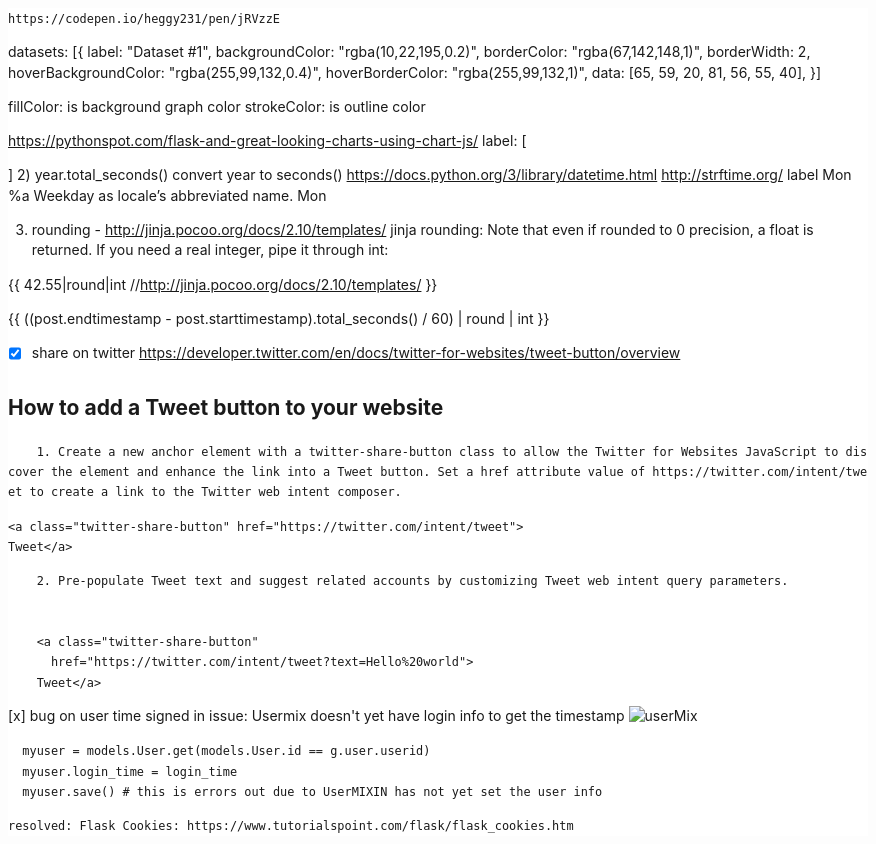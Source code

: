    https://codepen.io/heggy231/pen/jRVzzE
  datasets: [{
    label: "Dataset #1",
    backgroundColor: "rgba(10,22,195,0.2)",
    borderColor: "rgba(67,142,148,1)",
    borderWidth: 2,
    hoverBackgroundColor: "rgba(255,99,132,0.4)",
    hoverBorderColor: "rgba(255,99,132,1)",
    data: [65, 59, 20, 81, 56, 55, 40],
  }]

fillColor: is background graph color
strokeColor: is outline color


https://pythonspot.com/flask-and-great-looking-charts-using-chart-js/
label: [

]
2) year.total_seconds() convert year to seconds()  https://docs.python.org/3/library/datetime.html
http://strftime.org/
label Mon %a 	Weekday as locale’s abbreviated name. 	Mon

3) rounding - http://jinja.pocoo.org/docs/2.10/templates/ 
  jinja rounding: Note that even if rounded to 0 precision, a float is returned. If you need a real integer, pipe it through int:

  {{ 
    42.55|round|int  //http://jinja.pocoo.org/docs/2.10/templates/
  }}

  {{ 
    ((post.endtimestamp - post.starttimestamp).total_seconds() / 60) | round | int 
  }}
- [x] share on twitter 
      https://developer.twitter.com/en/docs/twitter-for-websites/tweet-button/overview

## How to add a Tweet button to your website

        1. Create a new anchor element with a twitter-share-button class to allow the Twitter for Websites JavaScript to discover the element and enhance the link into a Tweet button. Set a href attribute value of https://twitter.com/intent/tweet to create a link to the Twitter web intent composer.

```
<a class="twitter-share-button" href="https://twitter.com/intent/tweet">
Tweet</a>
```
        2. Pre-populate Tweet text and suggest related accounts by customizing Tweet web intent query parameters.

          
        <a class="twitter-share-button"
          href="https://twitter.com/intent/tweet?text=Hello%20world">
        Tweet</a>


[x] bug on user time signed in issue: Usermix doesn't yet have login info to get the timestamp
![userMix](https://cdn.glitch.com/cb093bfd-142f-45b3-bdb4-52ff49e0a1c2%2FScreen%20Shot%202019-04-06%20at%208.21.03%20PM.png?1554611746673)
```
  myuser = models.User.get(models.User.id == g.user.userid)
  myuser.login_time = login_time 
  myuser.save() # this is errors out due to UserMIXIN has not yet set the user info
```
    resolved: Flask Cookies: https://www.tutorialspoint.com/flask/flask_cookies.htm
